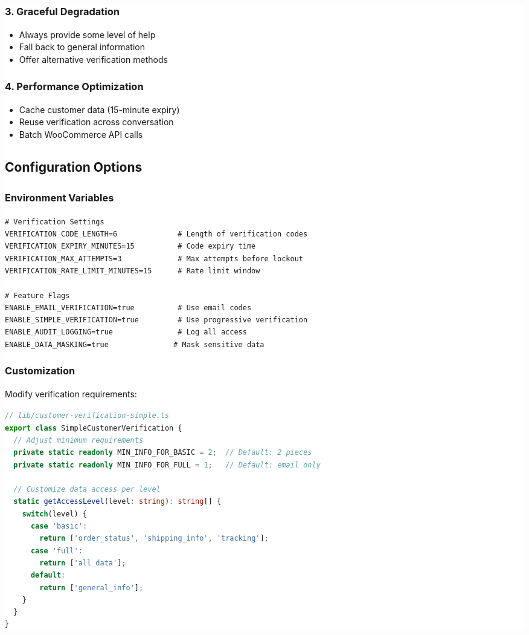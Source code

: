 ### 3. Graceful Degradation
- Always provide some level of help
- Fall back to general information
- Offer alternative verification methods

### 4. Performance Optimization
- Cache customer data (15-minute expiry)
- Reuse verification across conversation
- Batch WooCommerce API calls

## Configuration Options

### Environment Variables

```env
# Verification Settings
VERIFICATION_CODE_LENGTH=6              # Length of verification codes
VERIFICATION_EXPIRY_MINUTES=15          # Code expiry time
VERIFICATION_MAX_ATTEMPTS=3             # Max attempts before lockout
VERIFICATION_RATE_LIMIT_MINUTES=15      # Rate limit window

# Feature Flags
ENABLE_EMAIL_VERIFICATION=true          # Use email codes
ENABLE_SIMPLE_VERIFICATION=true         # Use progressive verification
ENABLE_AUDIT_LOGGING=true               # Log all access
ENABLE_DATA_MASKING=true               # Mask sensitive data
```

### Customization

Modify verification requirements:

```typescript
// lib/customer-verification-simple.ts
export class SimpleCustomerVerification {
  // Adjust minimum requirements
  private static readonly MIN_INFO_FOR_BASIC = 2;  // Default: 2 pieces
  private static readonly MIN_INFO_FOR_FULL = 1;   // Default: email only
  
  // Customize data access per level
  static getAccessLevel(level: string): string[] {
    switch(level) {
      case 'basic':
        return ['order_status', 'shipping_info', 'tracking'];
      case 'full':
        return ['all_data'];
      default:
        return ['general_info'];
    }
  }
}
```
